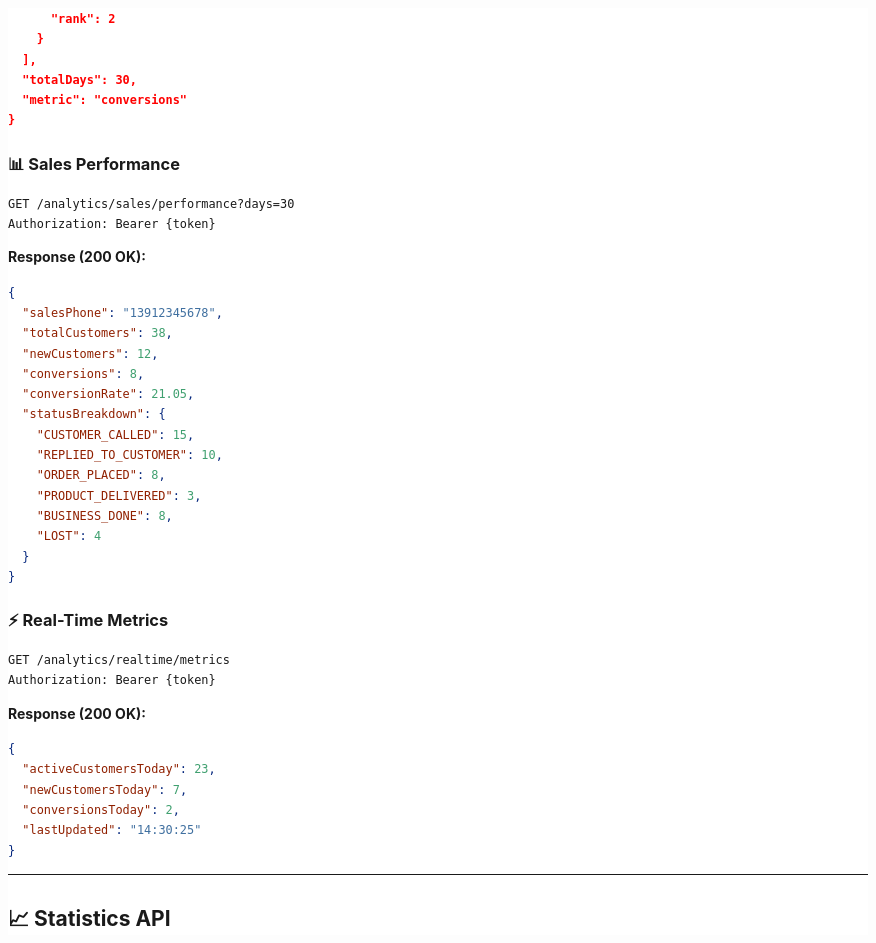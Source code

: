 ```json
      "rank": 2
    }
  ],
  "totalDays": 30,
  "metric": "conversions"
}
```

### **📊 Sales Performance**
```http
GET /analytics/sales/performance?days=30
Authorization: Bearer {token}
```

**Response (200 OK):**
```json
{
  "salesPhone": "13912345678",
  "totalCustomers": 38,
  "newCustomers": 12,
  "conversions": 8,
  "conversionRate": 21.05,
  "statusBreakdown": {
    "CUSTOMER_CALLED": 15,
    "REPLIED_TO_CUSTOMER": 10,
    "ORDER_PLACED": 8,
    "PRODUCT_DELIVERED": 3,
    "BUSINESS_DONE": 8,
    "LOST": 4
  }
}
```

### **⚡ Real-Time Metrics**
```http
GET /analytics/realtime/metrics
Authorization: Bearer {token}
```

**Response (200 OK):**
```json
{
  "activeCustomersToday": 23,
  "newCustomersToday": 7,
  "conversionsToday": 2,
  "lastUpdated": "14:30:25"
}
```

---

## 📈 **Statistics API**
